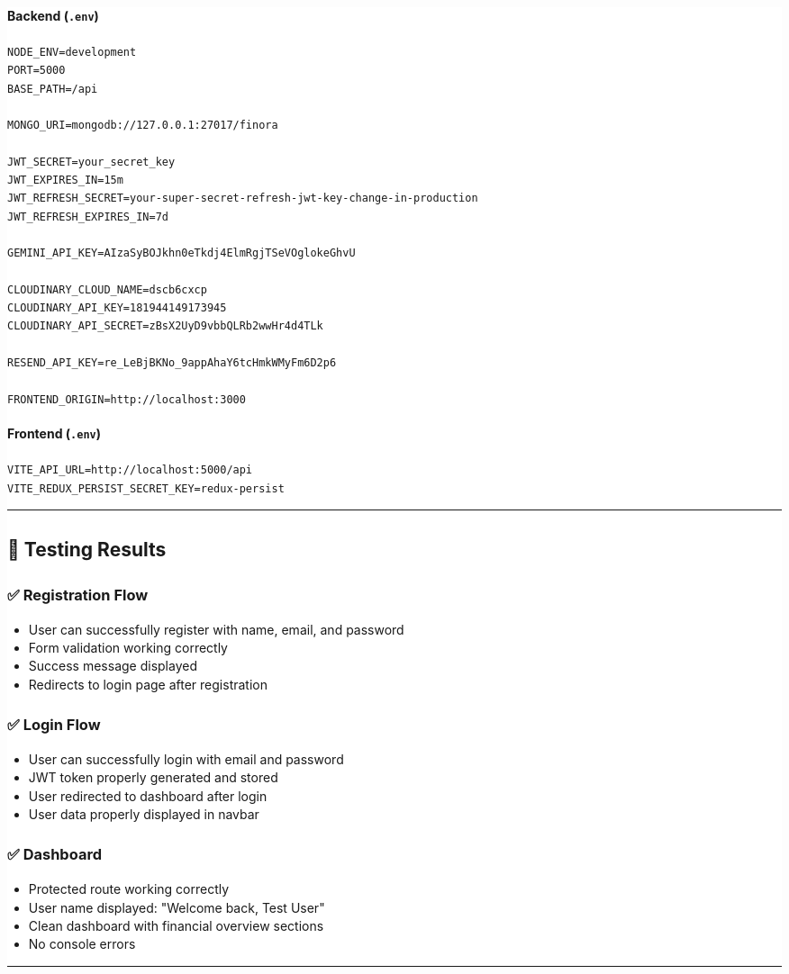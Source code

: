 #### Backend (`.env`)
```
NODE_ENV=development
PORT=5000
BASE_PATH=/api

MONGO_URI=mongodb://127.0.0.1:27017/finora

JWT_SECRET=your_secret_key
JWT_EXPIRES_IN=15m
JWT_REFRESH_SECRET=your-super-secret-refresh-jwt-key-change-in-production
JWT_REFRESH_EXPIRES_IN=7d

GEMINI_API_KEY=AIzaSyBOJkhn0eTkdj4ElmRgjTSeVOglokeGhvU

CLOUDINARY_CLOUD_NAME=dscb6cxcp
CLOUDINARY_API_KEY=181944149173945
CLOUDINARY_API_SECRET=zBsX2UyD9vbbQLRb2wwHr4d4TLk

RESEND_API_KEY=re_LeBjBKNo_9appAhaY6tcHmkWMyFm6D2p6

FRONTEND_ORIGIN=http://localhost:3000
```

#### Frontend (`.env`)
```
VITE_API_URL=http://localhost:5000/api
VITE_REDUX_PERSIST_SECRET_KEY=redux-persist
```

---

## 🧪 Testing Results

### ✅ Registration Flow
- User can successfully register with name, email, and password
- Form validation working correctly
- Success message displayed
- Redirects to login page after registration

### ✅ Login Flow
- User can successfully login with email and password
- JWT token properly generated and stored
- User redirected to dashboard after login
- User data properly displayed in navbar

### ✅ Dashboard
- Protected route working correctly
- User name displayed: "Welcome back, Test User"
- Clean dashboard with financial overview sections
- No console errors

---
